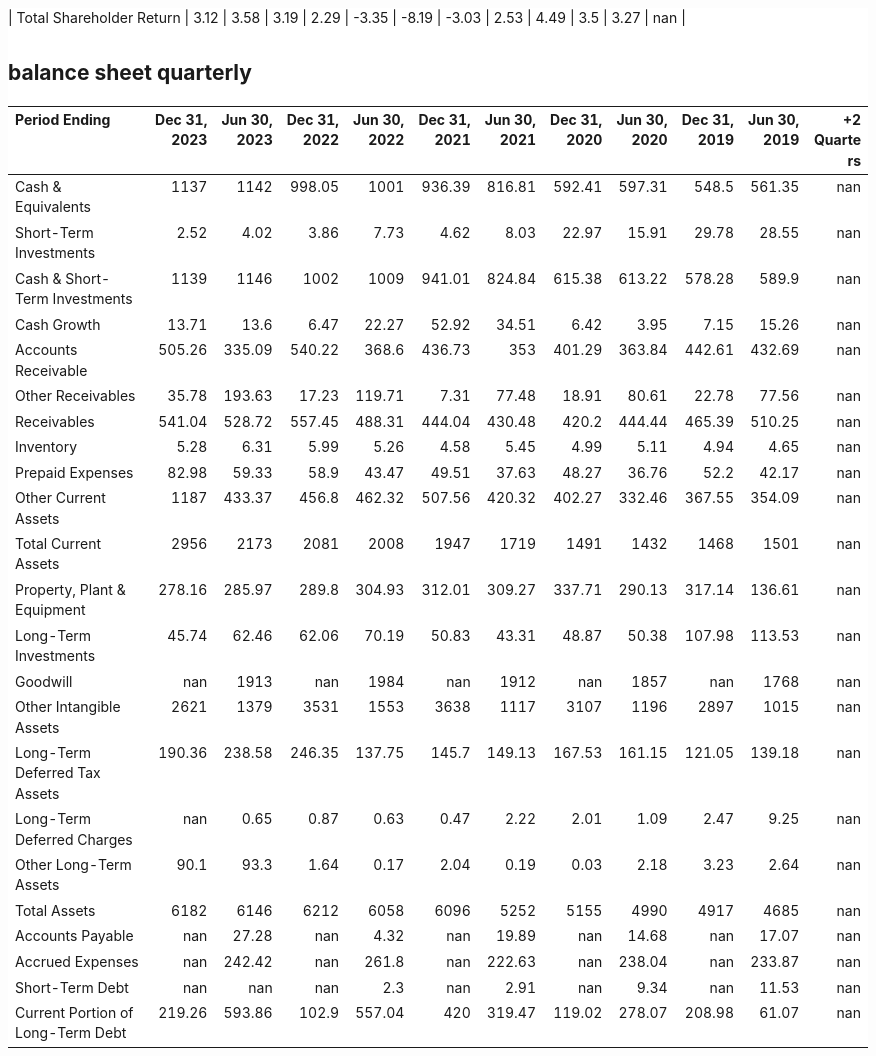 | Total Shareholder Return |      3.12 |           3.58 |           3.19 |           2.29 |          -3.35 |          -8.19 |          -3.03 |           2.53 |           4.49 |           3.5  |           3.27 |           nan |

## balance sheet quarterly
| Period Ending                      |   Dec 31, 2023 |   Jun 30, 2023 |   Dec 31, 2022 |   Jun 30, 2022 |   Dec 31, 2021 |   Jun 30, 2021 |   Dec 31, 2020 |   Jun 30, 2020 |   Dec 31, 2019 |   Jun 30, 2019 |   +2 Quarters |
|:-----------------------------------|---------------:|---------------:|---------------:|---------------:|---------------:|---------------:|---------------:|---------------:|---------------:|---------------:|--------------:|
| Cash & Equivalents                 |        1137    |        1142    |         998.05 |        1001    |         936.39 |         816.81 |         592.41 |         597.31 |         548.5  |         561.35 |           nan |
| Short-Term Investments             |           2.52 |           4.02 |           3.86 |           7.73 |           4.62 |           8.03 |          22.97 |          15.91 |          29.78 |          28.55 |           nan |
| Cash & Short-Term Investments      |        1139    |        1146    |        1002    |        1009    |         941.01 |         824.84 |         615.38 |         613.22 |         578.28 |         589.9  |           nan |
| Cash Growth                        |          13.71 |          13.6  |           6.47 |          22.27 |          52.92 |          34.51 |           6.42 |           3.95 |           7.15 |          15.26 |           nan |
| Accounts Receivable                |         505.26 |         335.09 |         540.22 |         368.6  |         436.73 |         353    |         401.29 |         363.84 |         442.61 |         432.69 |           nan |
| Other Receivables                  |          35.78 |         193.63 |          17.23 |         119.71 |           7.31 |          77.48 |          18.91 |          80.61 |          22.78 |          77.56 |           nan |
| Receivables                        |         541.04 |         528.72 |         557.45 |         488.31 |         444.04 |         430.48 |         420.2  |         444.44 |         465.39 |         510.25 |           nan |
| Inventory                          |           5.28 |           6.31 |           5.99 |           5.26 |           4.58 |           5.45 |           4.99 |           5.11 |           4.94 |           4.65 |           nan |
| Prepaid Expenses                   |          82.98 |          59.33 |          58.9  |          43.47 |          49.51 |          37.63 |          48.27 |          36.76 |          52.2  |          42.17 |           nan |
| Other Current Assets               |        1187    |         433.37 |         456.8  |         462.32 |         507.56 |         420.32 |         402.27 |         332.46 |         367.55 |         354.09 |           nan |
| Total Current Assets               |        2956    |        2173    |        2081    |        2008    |        1947    |        1719    |        1491    |        1432    |        1468    |        1501    |           nan |
| Property, Plant & Equipment        |         278.16 |         285.97 |         289.8  |         304.93 |         312.01 |         309.27 |         337.71 |         290.13 |         317.14 |         136.61 |           nan |
| Long-Term Investments              |          45.74 |          62.46 |          62.06 |          70.19 |          50.83 |          43.31 |          48.87 |          50.38 |         107.98 |         113.53 |           nan |
| Goodwill                           |         nan    |        1913    |         nan    |        1984    |         nan    |        1912    |         nan    |        1857    |         nan    |        1768    |           nan |
| Other Intangible Assets            |        2621    |        1379    |        3531    |        1553    |        3638    |        1117    |        3107    |        1196    |        2897    |        1015    |           nan |
| Long-Term Deferred Tax Assets      |         190.36 |         238.58 |         246.35 |         137.75 |         145.7  |         149.13 |         167.53 |         161.15 |         121.05 |         139.18 |           nan |
| Long-Term Deferred Charges         |         nan    |           0.65 |           0.87 |           0.63 |           0.47 |           2.22 |           2.01 |           1.09 |           2.47 |           9.25 |           nan |
| Other Long-Term Assets             |          90.1  |          93.3  |           1.64 |           0.17 |           2.04 |           0.19 |           0.03 |           2.18 |           3.23 |           2.64 |           nan |
| Total Assets                       |        6182    |        6146    |        6212    |        6058    |        6096    |        5252    |        5155    |        4990    |        4917    |        4685    |           nan |
| Accounts Payable                   |         nan    |          27.28 |         nan    |           4.32 |         nan    |          19.89 |         nan    |          14.68 |         nan    |          17.07 |           nan |
| Accrued Expenses                   |         nan    |         242.42 |         nan    |         261.8  |         nan    |         222.63 |         nan    |         238.04 |         nan    |         233.87 |           nan |
| Short-Term Debt                    |         nan    |         nan    |         nan    |           2.3  |         nan    |           2.91 |         nan    |           9.34 |         nan    |          11.53 |           nan |
| Current Portion of Long-Term Debt  |         219.26 |         593.86 |         102.9  |         557.04 |         420    |         319.47 |         119.02 |         278.07 |         208.98 |          61.07 |           nan |